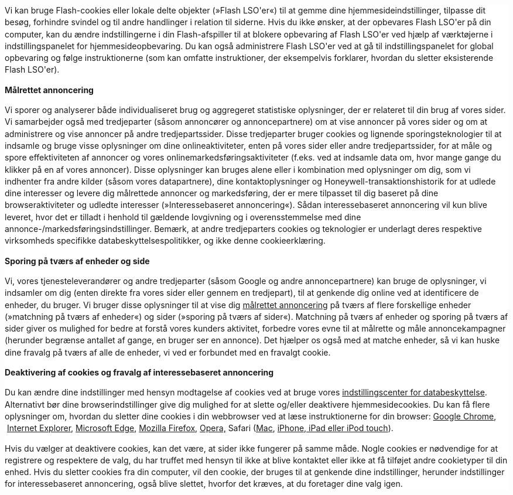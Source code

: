 Vi kan bruge Flash-cookies eller lokale delte objekter (»Flash LSO'er«) til at gemme dine hjemmesideindstillinger, tilpasse dit besøg, forhindre svindel og til andre handlinger i relation til siderne. Hvis du ikke ønsker, at der opbevares Flash LSO'er på din computer, kan du ændre indstillingerne i din Flash-afspiller til at blokere opbevaring af Flash LSO'er ved hjælp af værktøjerne i indstillingspanelet for hjemmesideopbevaring. Du kan også administrere Flash LSO'er ved at gå til indstillingspanelet for global opbevaring og følge instruktionerne (som kan omfatte instruktioner, der eksempelvis forklarer, hvordan du sletter eksisterende Flash LSO'er).

**Målrettet annoncering**

Vi sporer og analyserer både individualiseret brug og aggregeret statistiske oplysninger, der er relateret til din brug af vores sider. Vi samarbejder også med tredjeparter (såsom annoncører og annoncepartnere) om at vise annoncer på vores sider og om at administrere og vise annoncer på andre tredjepartssider. Disse tredjeparter bruger cookies og lignende sporingsteknologier til at indsamle og bruge visse oplysninger om dine onlineaktiviteter, enten på vores sider eller andre tredjepartssider, for at måle og spore effektiviteten af annoncer og vores onlinemarkedsføringsaktiviteter (f.eks. ved at indsamle data om, hvor mange gange du klikker på en af vores annoncer). Disse oplysninger kan bruges alene eller i kombination med oplysninger om dig, som vi indhenter fra andre kilder (såsom vores datapartnere), dine kontaktoplysninger og Honeywell-transaktionshistorik for at udlede dine interesser og levere dig målrettede annoncer og markedsføring, der er mere tilpasset til dig baseret på dine browseraktiviteter og udledte interesser (»Interessebaseret annoncering«). Sådan interessebaseret annoncering vil kun blive leveret, hvor det er tilladt i henhold til gældende lovgivning og i overensstemmelse med dine annonce-/markedsføringsindstillinger. Bemærk, at andre tredjeparters cookies og teknologier er underlagt deres respektive virksomheds specifikke databeskyttelsespolitikker, og ikke denne cookieerklæring.

**Sporing på tværs af enheder og side**

Vi, vores tjenesteleverandører og andre tredjeparter (såsom Google og andre annoncepartnere) kan bruge de oplysninger, vi indsamler om dig (enten direkte fra vores sider eller gennem en tredjepart), til at genkende dig online ved at identificere de enheder, du bruger. Vi bruger disse oplysninger til at vise dig [målrettet annoncering](#targetedadvertising-danish) på tværs af flere forskellige enheder (»matchning på tværs af enheder«) og sider (»sporing på tværs af sider«). Matchning på tværs af enheder og sporing på tværs af sider giver os mulighed for bedre at forstå vores kunders aktivitet, forbedre vores evne til at målrette og måle annoncekampagner (herunder begrænse antallet af gange, en bruger ser en annonce). Det hjælper os også med at matche enheder, så vi kan huske dine fravalg på tværs af alle de enheder, vi ved er forbundet med en fravalgt cookie.

**Deaktivering af cookies og fravalg af interessebaseret annoncering**

Du kan ændre dine indstillinger med hensyn modtagelse af cookies ved at bruge vores [indstillingscenter for databeskyttelse](#). Alternativt bør dine browserindstillinger give dig mulighed for at slette og/eller deaktivere hjemmesidecookies. Du kan få flere oplysninger om, hvordan du sletter dine cookies i din webbrowser ved at læse instruktionerne for din browser: [Google Chrome](https://support.google.com/chrome/answer/95647?hl=en),  [Internet Explorer](https://support.microsoft.com/en-us/help/17442/windows-internet-explorer-delete-manage-cookies), [Microsoft Edge](https://support.microsoft.com/en-us/help/4468242/microsoft-edge-browsing-data-and-privacy), [Mozilla Firefox](https://support.mozilla.org/en-US/kb/clear-cookies-and-site-data-firefox), [Opera,](https://help.opera.com/en/latest/web-preferences/#cookies) Safari ([Mac](https://support.apple.com/en-gb/guide/safari/sfri11471/mac), [iPhone, iPad eller iPod touch](https://support.apple.com/en-us/HT201265)).

Hvis du vælger at deaktivere cookies, kan det være, at sider ikke fungerer på samme måde. Nogle cookies er nødvendige for at registrere og respektere de valg, du har truffet med hensyn til ikke at blive kontaktet eller ikke at få tilføjet andre cookietyper til din enhed. Hvis du sletter cookies fra din computer, vil den cookie, der bruges til at genkende dine indstillinger, herunder indstillinger for interessebaseret annoncering, også blive slettet, hvorfor det kræves, at du foretager dine valg igen.
